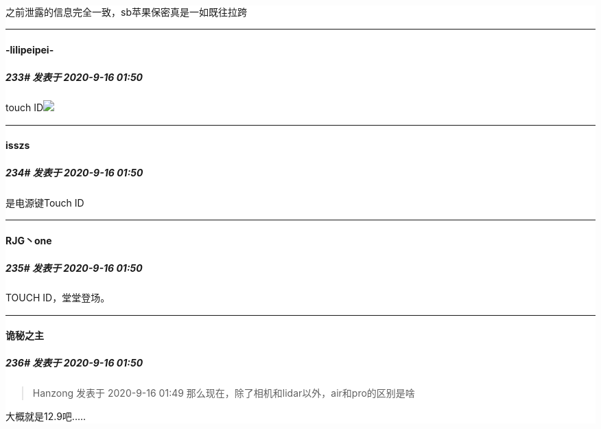 


之前泄露的信息完全一致，sb苹果保密真是一如既往拉跨







*****

####  -lilipeipei-  
##### 233#       发表于 2020-9-16 01:50




touch ID<img src="https://static.saraba1st.com/image/smiley/face2017/001.png" referrerpolicy="no-referrer">







*****

####  isszs  
##### 234#       发表于 2020-9-16 01:50




是电源键Touch ID







*****

####  RJG丶one  
##### 235#       发表于 2020-9-16 01:50




TOUCH ID，堂堂登场。







*****

####  诡秘之主  
##### 236#       发表于 2020-9-16 01:50



<blockquote>Hanzong 发表于 2020-9-16 01:49
那么现在，除了相机和lidar以外，air和pro的区别是啥</blockquote>
大概就是12.9吧.....
